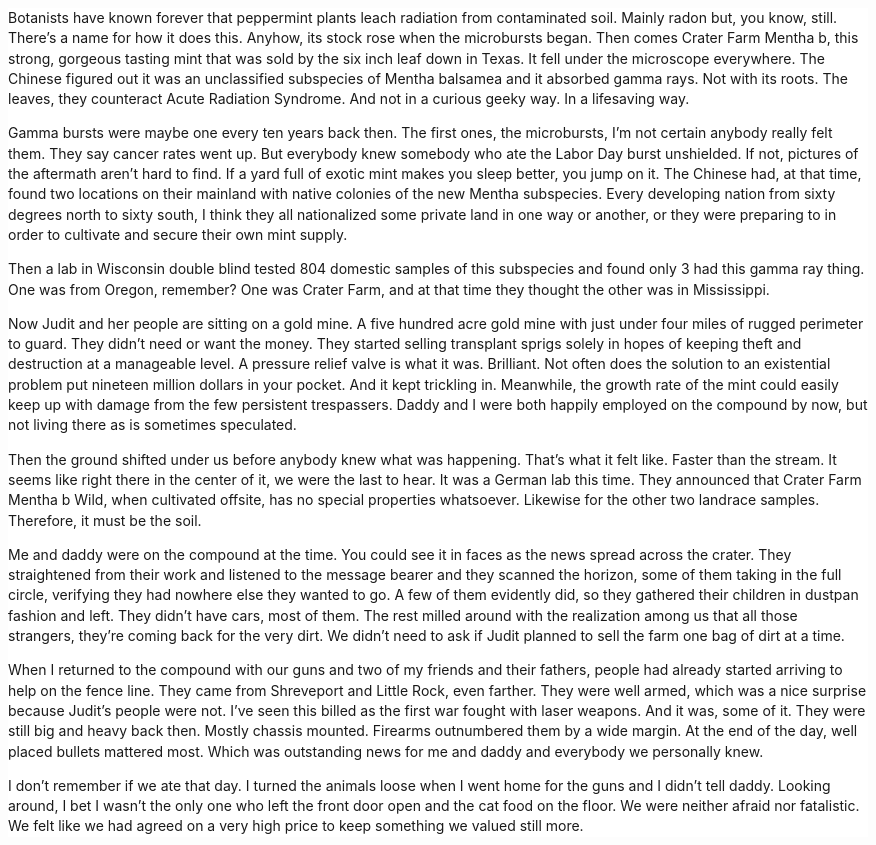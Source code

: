 Botanists have known forever that peppermint plants leach radiation from contaminated soil. Mainly radon but, you know, still. There’s a name for how it does this. Anyhow, its stock rose when the microbursts began. Then comes Crater Farm Mentha b, this strong, gorgeous tasting mint that was sold by the six inch leaf down in Texas. It fell under the microscope everywhere. The Chinese figured out it was an unclassified subspecies of Mentha balsamea and it absorbed gamma rays. Not with its roots. The leaves, they counteract Acute Radiation Syndrome. And not in a curious geeky way. In a lifesaving way.

Gamma bursts were maybe one every ten years back then. The first ones, the microbursts, I’m not certain anybody really felt them. They say cancer rates went up. But everybody knew somebody who ate the Labor Day burst unshielded. If not, pictures of the aftermath aren’t hard to find. If a yard full of exotic mint makes you sleep better, you jump on it. The Chinese had, at that time, found two locations on their mainland with native colonies of the new Mentha subspecies. Every developing nation from sixty degrees north to sixty south, I think they all nationalized some private land in one way or another, or they were preparing to in order to cultivate and secure their own mint supply.

Then a lab in Wisconsin double blind tested 804 domestic samples of this subspecies and found only 3 had this gamma ray thing. One was from Oregon, remember? One was Crater Farm, and at that time they thought the other was in Mississippi.

Now Judit and her people are sitting on a gold mine. A five hundred acre gold mine with just under four miles of rugged perimeter to guard. They didn’t need or want the money. They started selling transplant sprigs solely in hopes of keeping theft and destruction at a manageable level. A pressure relief valve is what it was. Brilliant. Not often does the solution to an existential problem put nineteen million dollars in your pocket. And it kept trickling in. Meanwhile, the growth rate of the mint could easily keep up with damage from the few persistent trespassers. Daddy and I were both happily employed on the compound by now, but not living there as is sometimes speculated.

Then the ground shifted under us before anybody knew what was happening. That’s what it felt like. Faster than the stream. It seems like right there in the center of it, we were the last to hear. It was a German lab this time. They announced that Crater Farm Mentha b Wild, when cultivated offsite, has no special properties whatsoever. Likewise for the other two landrace samples. Therefore, it must be the soil.

Me and daddy were on the compound at the time. You could see it in faces as the news spread across the crater. They straightened from their work and listened to the message bearer and they scanned the horizon, some of them taking in the full circle, verifying they had nowhere else they wanted to go. A few of them evidently did, so they gathered their children in dustpan fashion and left. They didn’t have cars, most of them. The rest milled around with the realization among us that all those strangers, they’re coming back for the very dirt. We didn’t need to ask if Judit planned to sell the farm one bag of dirt at a time.

When I returned to the compound with our guns and two of my friends and their fathers, people had already started arriving to help on the fence line. They came from Shreveport and Little Rock, even farther. They were well armed, which was a nice surprise because Judit’s people were not. I’ve seen this billed as the first war fought with laser weapons. And it was, some of it. They were still big and heavy back then. Mostly chassis mounted. Firearms outnumbered them by a wide margin. At the end of the day, well placed bullets mattered most. Which was outstanding news for me and daddy and everybody we personally knew.

I don’t remember if we ate that day. I turned the animals loose when I went home for the guns and I didn’t tell daddy. Looking around, I bet I wasn’t the only one who left the front door open and the cat food on the floor. We were neither afraid nor fatalistic. We felt like we had agreed on a very high price to keep something we valued still more.
